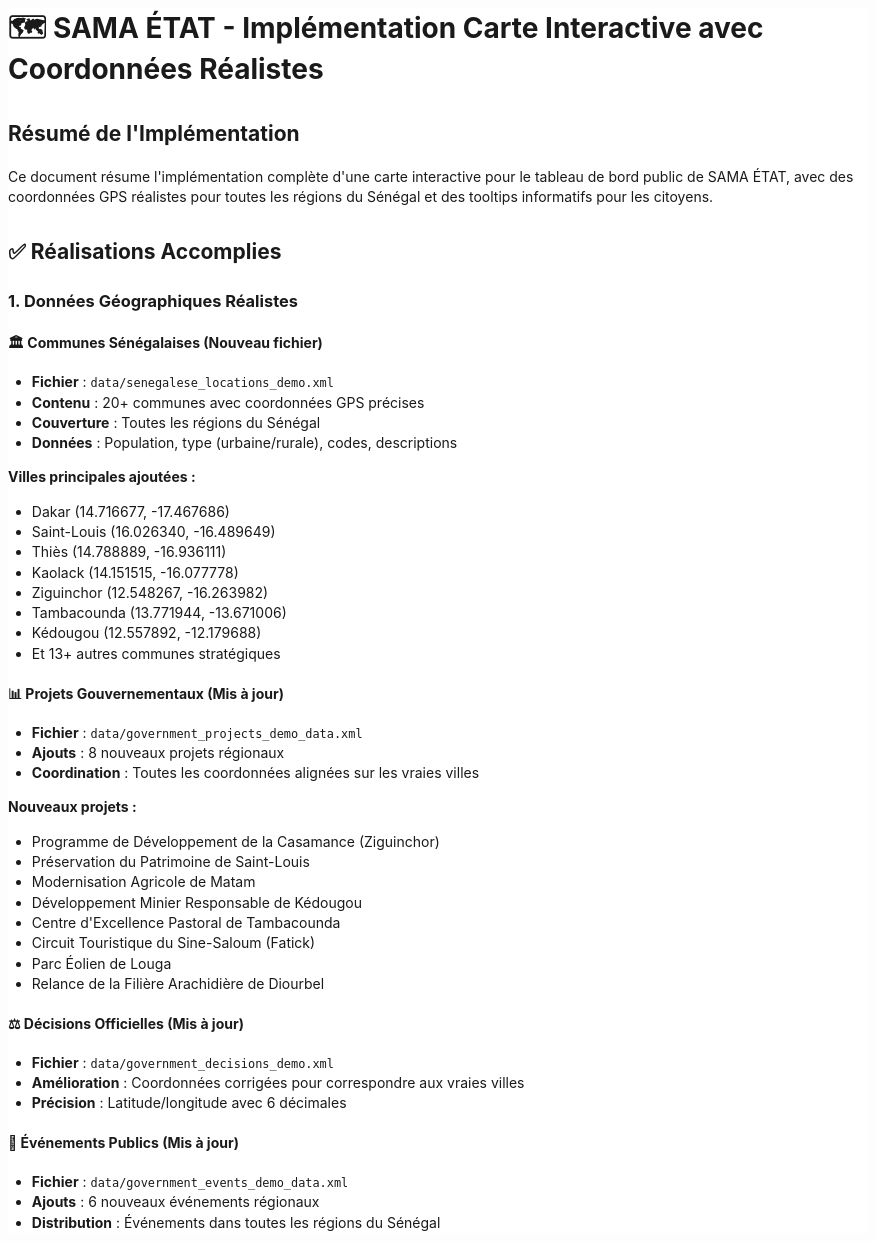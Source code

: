 # 🗺️ SAMA ÉTAT - Implémentation Carte Interactive avec Coordonnées Réalistes

## Résumé de l'Implémentation

Ce document résume l'implémentation complète d'une carte interactive pour le tableau de bord public de SAMA ÉTAT, avec des coordonnées GPS réalistes pour toutes les régions du Sénégal et des tooltips informatifs pour les citoyens.

## ✅ Réalisations Accomplies

### 1. Données Géographiques Réalistes

#### 🏛️ Communes Sénégalaises (Nouveau fichier)
- **Fichier** : `data/senegalese_locations_demo.xml`
- **Contenu** : 20+ communes avec coordonnées GPS précises
- **Couverture** : Toutes les régions du Sénégal
- **Données** : Population, type (urbaine/rurale), codes, descriptions

**Villes principales ajoutées :**
- Dakar (14.716677, -17.467686)
- Saint-Louis (16.026340, -16.489649) 
- Thiès (14.788889, -16.936111)
- Kaolack (14.151515, -16.077778)
- Ziguinchor (12.548267, -16.263982)
- Tambacounda (13.771944, -13.671006)
- Kédougou (12.557892, -12.179688)
- Et 13+ autres communes stratégiques

#### 📊 Projets Gouvernementaux (Mis à jour)
- **Fichier** : `data/government_projects_demo_data.xml`
- **Ajouts** : 8 nouveaux projets régionaux
- **Coordination** : Toutes les coordonnées alignées sur les vraies villes

**Nouveaux projets :**
- Programme de Développement de la Casamance (Ziguinchor)
- Préservation du Patrimoine de Saint-Louis
- Modernisation Agricole de Matam
- Développement Minier Responsable de Kédougou
- Centre d'Excellence Pastoral de Tambacounda
- Circuit Touristique du Sine-Saloum (Fatick)
- Parc Éolien de Louga
- Relance de la Filière Arachidière de Diourbel

#### ⚖️ Décisions Officielles (Mis à jour)
- **Fichier** : `data/government_decisions_demo.xml`
- **Amélioration** : Coordonnées corrigées pour correspondre aux vraies villes
- **Précision** : Latitude/longitude avec 6 décimales

#### 🎪 Événements Publics (Mis à jour)
- **Fichier** : `data/government_events_demo_data.xml`
- **Ajouts** : 6 nouveaux événements régionaux
- **Distribution** : Événements dans toutes les régions du Sénégal
